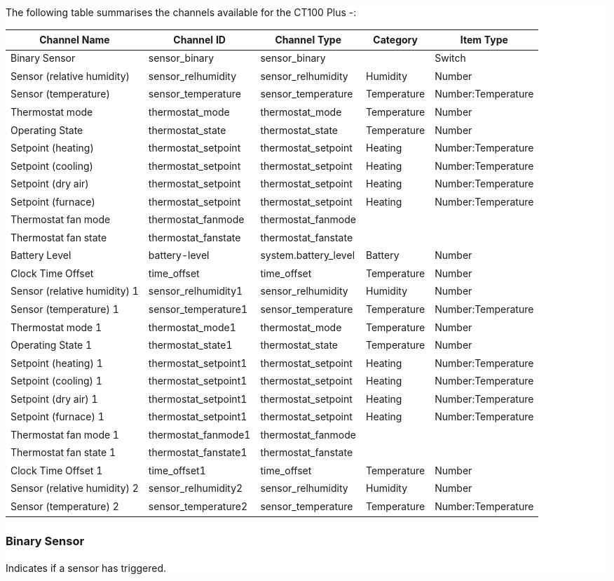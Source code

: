 The following table summarises the channels available for the CT100 Plus -:

| Channel Name | Channel ID | Channel Type | Category | Item Type |
|--------------|------------|--------------|----------|-----------|
| Binary Sensor | sensor_binary | sensor_binary |  | Switch | 
| Sensor (relative humidity) | sensor_relhumidity | sensor_relhumidity | Humidity | Number | 
| Sensor (temperature) | sensor_temperature | sensor_temperature | Temperature | Number:Temperature | 
| Thermostat mode | thermostat_mode | thermostat_mode | Temperature | Number | 
| Operating State | thermostat_state | thermostat_state | Temperature | Number | 
| Setpoint (heating) | thermostat_setpoint | thermostat_setpoint | Heating | Number:Temperature | 
| Setpoint (cooling) | thermostat_setpoint | thermostat_setpoint | Heating | Number:Temperature | 
| Setpoint (dry air) | thermostat_setpoint | thermostat_setpoint | Heating | Number:Temperature | 
| Setpoint (furnace) | thermostat_setpoint | thermostat_setpoint | Heating | Number:Temperature | 
| Thermostat fan mode | thermostat_fanmode | thermostat_fanmode |  |  | 
| Thermostat fan state | thermostat_fanstate | thermostat_fanstate |  |  | 
| Battery Level | battery-level | system.battery_level | Battery | Number |
| Clock Time Offset | time_offset | time_offset | Temperature | Number | 
| Sensor (relative humidity) 1 | sensor_relhumidity1 | sensor_relhumidity | Humidity | Number | 
| Sensor (temperature) 1 | sensor_temperature1 | sensor_temperature | Temperature | Number:Temperature | 
| Thermostat mode 1 | thermostat_mode1 | thermostat_mode | Temperature | Number | 
| Operating State 1 | thermostat_state1 | thermostat_state | Temperature | Number | 
| Setpoint (heating) 1 | thermostat_setpoint1 | thermostat_setpoint | Heating | Number:Temperature | 
| Setpoint (cooling) 1 | thermostat_setpoint1 | thermostat_setpoint | Heating | Number:Temperature | 
| Setpoint (dry air) 1 | thermostat_setpoint1 | thermostat_setpoint | Heating | Number:Temperature | 
| Setpoint (furnace) 1 | thermostat_setpoint1 | thermostat_setpoint | Heating | Number:Temperature | 
| Thermostat fan mode 1 | thermostat_fanmode1 | thermostat_fanmode |  |  | 
| Thermostat fan state 1 | thermostat_fanstate1 | thermostat_fanstate |  |  | 
| Clock Time Offset 1 | time_offset1 | time_offset | Temperature | Number | 
| Sensor (relative humidity) 2 | sensor_relhumidity2 | sensor_relhumidity | Humidity | Number | 
| Sensor (temperature) 2 | sensor_temperature2 | sensor_temperature | Temperature | Number:Temperature | 

### Binary Sensor
Indicates if a sensor has triggered.
